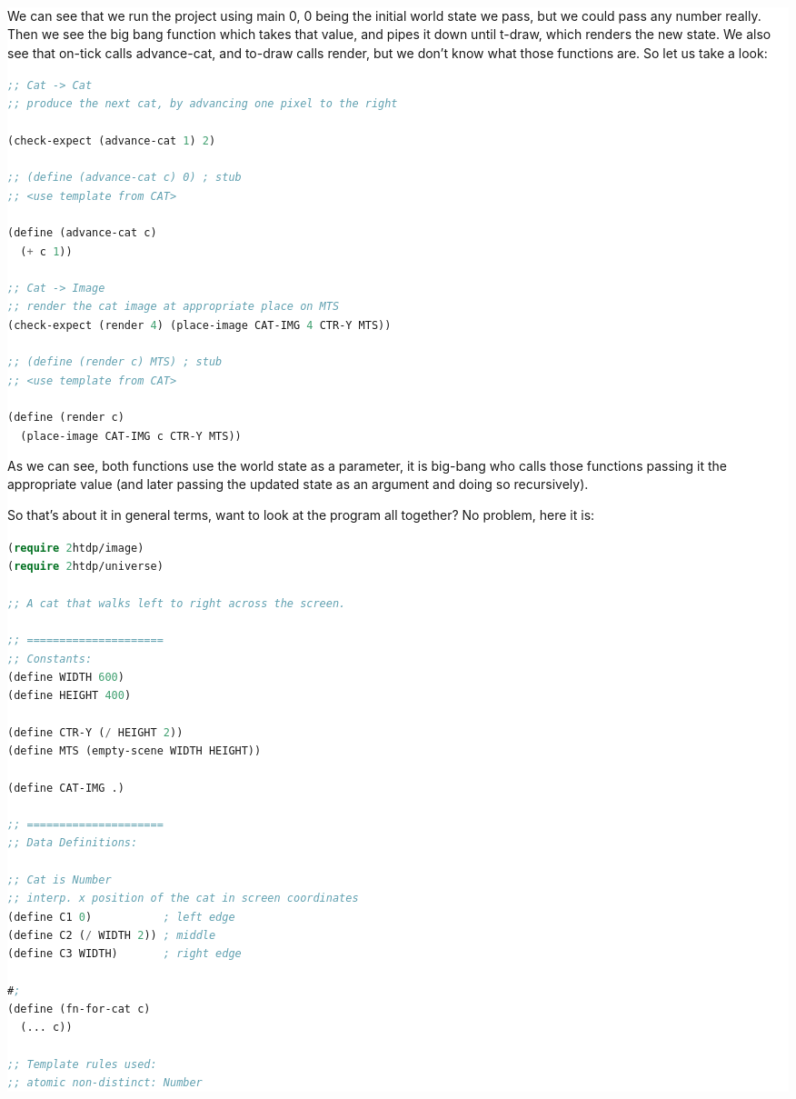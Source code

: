 We can see that we run the project using main 0, 0 being the initial world state we pass, but we could pass any number really.  Then we see the big bang function which takes that value, and pipes it down until t-draw, which renders the new state. We also see that on-tick calls advance-cat, and to-draw calls render, but we don’t know what those functions are. So let us take a look:

```lisp
;; Cat -> Cat
;; produce the next cat, by advancing one pixel to the right

(check-expect (advance-cat 1) 2)

;; (define (advance-cat c) 0) ; stub
;; <use template from CAT>

(define (advance-cat c)
  (+ c 1))

;; Cat -> Image
;; render the cat image at appropriate place on MTS
(check-expect (render 4) (place-image CAT-IMG 4 CTR-Y MTS))

;; (define (render c) MTS) ; stub
;; <use template from CAT>

(define (render c)
  (place-image CAT-IMG c CTR-Y MTS))
```
As we can see, both functions use the world state as a parameter, it is big-bang who calls those functions passing it the appropriate value (and later passing the updated state as an argument and doing so recursively).

So that’s about it in general terms, want to look at the program all together? No problem, here it is:

```lisp
(require 2htdp/image)
(require 2htdp/universe)

;; A cat that walks left to right across the screen.

;; =====================
;; Constants:
(define WIDTH 600)
(define HEIGHT 400)

(define CTR-Y (/ HEIGHT 2))
(define MTS (empty-scene WIDTH HEIGHT))

(define CAT-IMG .)

;; =====================
;; Data Definitions:

;; Cat is Number
;; interp. x position of the cat in screen coordinates
(define C1 0)           ; left edge
(define C2 (/ WIDTH 2)) ; middle
(define C3 WIDTH)       ; right edge

#;
(define (fn-for-cat c)
  (... c))

;; Template rules used:
;; atomic non-distinct: Number
```